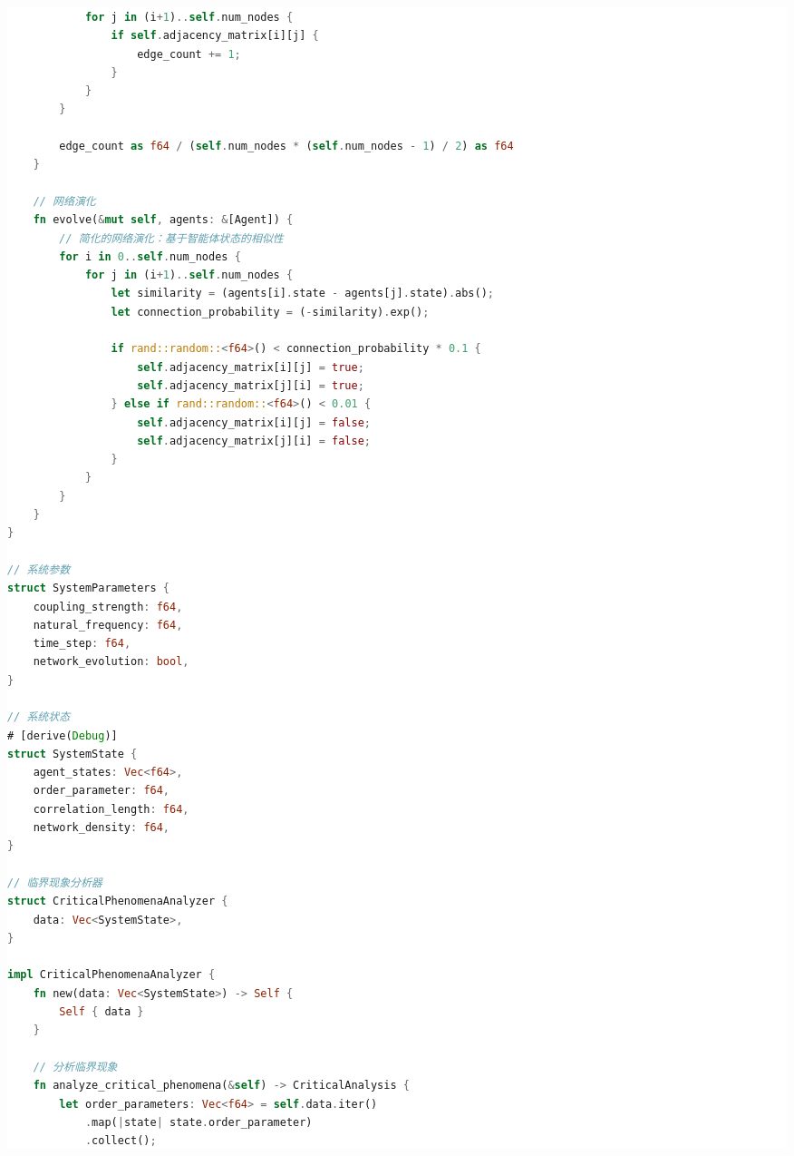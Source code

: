 ```rust
            for j in (i+1)..self.num_nodes {
                if self.adjacency_matrix[i][j] {
                    edge_count += 1;
                }
            }
        }

        edge_count as f64 / (self.num_nodes * (self.num_nodes - 1) / 2) as f64
    }

    // 网络演化
    fn evolve(&mut self, agents: &[Agent]) {
        // 简化的网络演化：基于智能体状态的相似性
        for i in 0..self.num_nodes {
            for j in (i+1)..self.num_nodes {
                let similarity = (agents[i].state - agents[j].state).abs();
                let connection_probability = (-similarity).exp();

                if rand::random::<f64>() < connection_probability * 0.1 {
                    self.adjacency_matrix[i][j] = true;
                    self.adjacency_matrix[j][i] = true;
                } else if rand::random::<f64>() < 0.01 {
                    self.adjacency_matrix[i][j] = false;
                    self.adjacency_matrix[j][i] = false;
                }
            }
        }
    }
}

// 系统参数
struct SystemParameters {
    coupling_strength: f64,
    natural_frequency: f64,
    time_step: f64,
    network_evolution: bool,
}

// 系统状态
# [derive(Debug)]
struct SystemState {
    agent_states: Vec<f64>,
    order_parameter: f64,
    correlation_length: f64,
    network_density: f64,
}

// 临界现象分析器
struct CriticalPhenomenaAnalyzer {
    data: Vec<SystemState>,
}

impl CriticalPhenomenaAnalyzer {
    fn new(data: Vec<SystemState>) -> Self {
        Self { data }
    }

    // 分析临界现象
    fn analyze_critical_phenomena(&self) -> CriticalAnalysis {
        let order_parameters: Vec<f64> = self.data.iter()
            .map(|state| state.order_parameter)
            .collect();

```